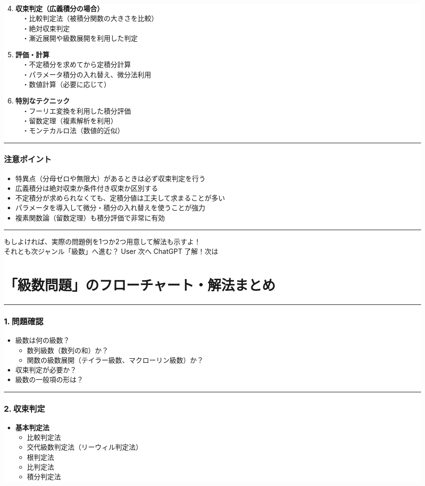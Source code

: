 4. **収束判定（広義積分の場合）**  
　・比較判定法（被積分関数の大きさを比較）  
　・絶対収束判定  
　・漸近展開や級数展開を利用した判定

5. **評価・計算**  
　・不定積分を求めてから定積分計算  
　・パラメータ積分の入れ替え、微分法利用  
　・数値計算（必要に応じて）

6. **特別なテクニック**  
　・フーリエ変換を利用した積分評価  
　・留数定理（複素解析を利用）  
　・モンテカルロ法（数値的近似）

---

### 注意ポイント

- 特異点（分母ゼロや無限大）があるときは必ず収束判定を行う  
- 広義積分は絶対収束か条件付き収束か区別する  
- 不定積分が求められなくても、定積分値は工夫して求まることが多い  
- パラメータを導入して微分・積分の入れ替えを使うことが強力  
- 複素関数論（留数定理）も積分評価で非常に有効

---

もしよければ、実際の問題例を1つか2つ用意して解法も示すよ！  
それとも次ジャンル「級数」へ進む？
User
次へ
ChatGPT
了解！次は

# 「級数問題」のフローチャート・解法まとめ

---

### 1. **問題確認**

- 級数は何の級数？  
  - 数列級数（数列の和）か？  
  - 関数の級数展開（テイラー級数、マクローリン級数）か？  
- 収束判定が必要か？  
- 級数の一般項の形は？  

---

### 2. **収束判定**

- **基本判定法**  
  - 比較判定法  
  - 交代級数判定法（リーウィル判定法）  
  - 根判定法  
  - 比判定法  
  - 積分判定法  
